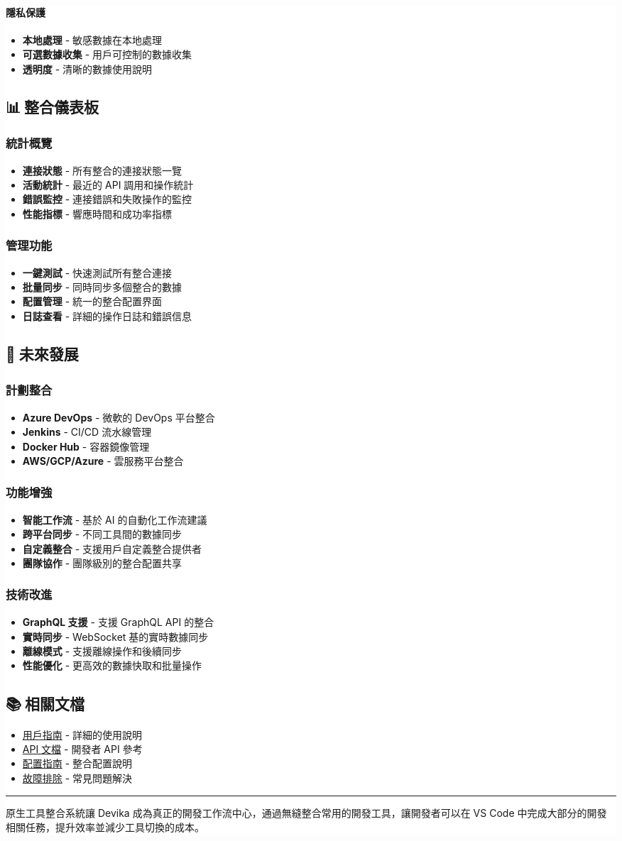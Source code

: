 #### 隱私保護
- **本地處理** - 敏感數據在本地處理
- **可選數據收集** - 用戶可控制的數據收集
- **透明度** - 清晰的數據使用說明

## 📊 整合儀表板

### 統計概覽
- **連接狀態** - 所有整合的連接狀態一覽
- **活動統計** - 最近的 API 調用和操作統計
- **錯誤監控** - 連接錯誤和失敗操作的監控
- **性能指標** - 響應時間和成功率指標

### 管理功能
- **一鍵測試** - 快速測試所有整合連接
- **批量同步** - 同時同步多個整合的數據
- **配置管理** - 統一的整合配置界面
- **日誌查看** - 詳細的操作日誌和錯誤信息

## 🔮 未來發展

### 計劃整合
- **Azure DevOps** - 微軟的 DevOps 平台整合
- **Jenkins** - CI/CD 流水線管理
- **Docker Hub** - 容器鏡像管理
- **AWS/GCP/Azure** - 雲服務平台整合

### 功能增強
- **智能工作流** - 基於 AI 的自動化工作流建議
- **跨平台同步** - 不同工具間的數據同步
- **自定義整合** - 支援用戶自定義整合提供者
- **團隊協作** - 團隊級別的整合配置共享

### 技術改進
- **GraphQL 支援** - 支援 GraphQL API 的整合
- **實時同步** - WebSocket 基的實時數據同步
- **離線模式** - 支援離線操作和後續同步
- **性能優化** - 更高效的數據快取和批量操作

## 📚 相關文檔

- [用戶指南](USER_GUIDE.md) - 詳細的使用說明
- [API 文檔](api/) - 開發者 API 參考
- [配置指南](CONFIGURATION.md) - 整合配置說明
- [故障排除](TROUBLESHOOTING.md) - 常見問題解決

---

原生工具整合系統讓 Devika 成為真正的開發工作流中心，通過無縫整合常用的開發工具，讓開發者可以在 VS Code 中完成大部分的開發相關任務，提升效率並減少工具切換的成本。
